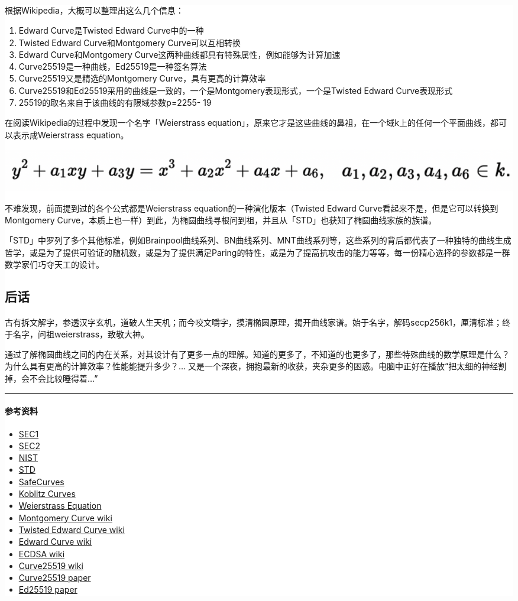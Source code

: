 根据Wikipedia，大概可以整理出这么几个信息：

1. Edward Curve是Twisted Edward Curve中的一种
2. Twisted Edward Curve和Montgomery Curve可以互相转换
3. Edward Curve和Montgomery Curve这两种曲线都具有特殊属性，例如能够为计算加速
4. Curve25519是一种曲线，Ed25519是一种签名算法
5. Curve25519又是精选的Montgomery Curve，具有更高的计算效率
6. Curve25519和Ed25519采用的曲线是一致的，一个是Montgomery表现形式，一个是Twisted Edward Curve表现形式
7. 25519的取名来自于该曲线的有限域参数p=2255- 19

在阅读Wikipedia的过程中发现一个名字「Weierstrass equation」，原来它才是这些曲线的鼻祖，在一个域k上的任何一个平面曲线，都可以表示成Weierstrass equation。

![](../../../../images/articles/elliptic_curve/IMG_5531.PNG)

不难发现，前面提到过的各个公式都是Weierstrass equation的一种演化版本（Twisted Edward Curve看起来不是，但是它可以转换到Montgomery Curve，本质上也一样）到此，为椭圆曲线寻根问到祖，并且从「STD」也获知了椭圆曲线家族的族谱。

「STD」中罗列了多个其他标准，例如Brainpool曲线系列、BN曲线系列、MNT曲线系列等，这些系列的背后都代表了一种独特的曲线生成哲学，或是为了提供可验证的随机数，或是为了提供满足Paring的特性，或是为了提高抗攻击的能力等等，每一份精心选择的参数都是一群数学家们巧夺天工的设计。

## **后话**

古有拆文解字，参透汉字玄机，道破人生天机；而今咬文嚼字，摸清椭圆原理，揭开曲线家谱。始于名字，解码secp256k1，厘清标准；终于名字，问祖weierstrass，致敬大神。

通过了解椭圆曲线之间的内在关系，对其设计有了更多一点的理解。知道的更多了，不知道的也更多了，那些特殊曲线的数学原理是什么？为什么具有更高的计算效率？性能能提升多少？… 又是一个深夜，拥抱最新的收获，夹杂更多的困惑。电脑中正好在播放“把太细的神经割掉，会不会比较睡得着…”

------

#### 参考资料

- [SEC1](https://www.secg.org/sec1-v2.pdf)
- [SEC2](https://www.secg.org/sec2-v2.pdf)
- [NIST](https://nvlpubs.nist.gov/nistpubs/FIPS/NIST.FIPS.186-4.pdf)
- [STD](https://neuromancer.sk/std/)
- [SafeCurves](https://safecurves.cr.yp.to)
- [Koblitz Curves](https://link.springer.com/content/pdf/10.1007%2F3-540-46766-1_22.pdf)
- [Weierstrass Equation](https://www.lmfdb.org/knowledge/show/ec.weierstrass_coeffs)
- [Montgomery Curve wiki](https://en.wikipedia.org/wiki/Montgomery_curve)
- [Twisted Edward Curve wiki](https://en.wikipedia.org/wiki/Twisted_Edwards_curve)
- [Edward Curve wiki](https://en.wikipedia.org/wiki/Twisted_Edwards_curve)
- [ECDSA wiki](https://en.wikipedia.org/wiki/EdDSA#Ed25519)
- [Curve25519 wiki](https://en.wikipedia.org/wiki/Curve25519)
- [Curve25519 paper](http://cr.yp.to/ecdh/curve25519-20060209.pdf)
- [Ed25519 paper](http://ed25519.cr.yp.to/ed25519-20110926.pdf)

